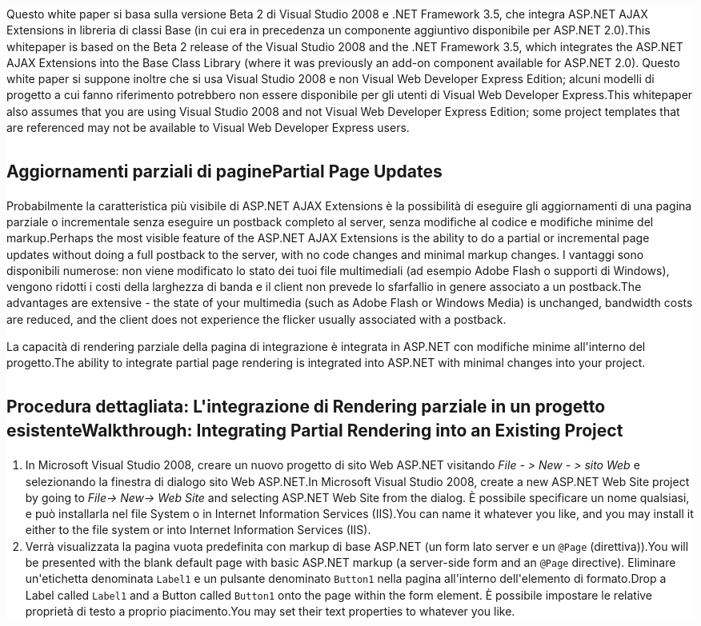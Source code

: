 <span data-ttu-id="3c0cb-121">Questo white paper si basa sulla versione Beta 2 di Visual Studio 2008 e .NET Framework 3.5, che integra ASP.NET AJAX Extensions in libreria di classi Base (in cui era in precedenza un componente aggiuntivo disponibile per ASP.NET 2.0).</span><span class="sxs-lookup"><span data-stu-id="3c0cb-121">This whitepaper is based on the Beta 2 release of the Visual Studio 2008 and the .NET Framework 3.5, which integrates the ASP.NET AJAX Extensions into the Base Class Library (where it was previously an add-on component available for ASP.NET 2.0).</span></span> <span data-ttu-id="3c0cb-122">Questo white paper si suppone inoltre che si usa Visual Studio 2008 e non Visual Web Developer Express Edition; alcuni modelli di progetto a cui fanno riferimento potrebbero non essere disponibile per gli utenti di Visual Web Developer Express.</span><span class="sxs-lookup"><span data-stu-id="3c0cb-122">This whitepaper also assumes that you are using Visual Studio 2008 and not Visual Web Developer Express Edition; some project templates that are referenced may not be available to Visual Web Developer Express users.</span></span>

## <a name="partial-page-updates"></a><span data-ttu-id="3c0cb-123">Aggiornamenti parziali di pagine</span><span class="sxs-lookup"><span data-stu-id="3c0cb-123">Partial Page Updates</span></span>

<span data-ttu-id="3c0cb-124">Probabilmente la caratteristica più visibile di ASP.NET AJAX Extensions è la possibilità di eseguire gli aggiornamenti di una pagina parziale o incrementale senza eseguire un postback completo al server, senza modifiche al codice e modifiche minime del markup.</span><span class="sxs-lookup"><span data-stu-id="3c0cb-124">Perhaps the most visible feature of the ASP.NET AJAX Extensions is the ability to do a partial or incremental page updates without doing a full postback to the server, with no code changes and minimal markup changes.</span></span> <span data-ttu-id="3c0cb-125">I vantaggi sono disponibili numerose: non viene modificato lo stato dei tuoi file multimediali (ad esempio Adobe Flash o supporti di Windows), vengono ridotti i costi della larghezza di banda e il client non prevede lo sfarfallio in genere associato a un postback.</span><span class="sxs-lookup"><span data-stu-id="3c0cb-125">The advantages are extensive - the state of your multimedia (such as Adobe Flash or Windows Media) is unchanged, bandwidth costs are reduced, and the client does not experience the flicker usually associated with a postback.</span></span>

<span data-ttu-id="3c0cb-126">La capacità di rendering parziale della pagina di integrazione è integrata in ASP.NET con modifiche minime all'interno del progetto.</span><span class="sxs-lookup"><span data-stu-id="3c0cb-126">The ability to integrate partial page rendering is integrated into ASP.NET with minimal changes into your project.</span></span>

## <a name="walkthrough-integrating-partial-rendering-into-an-existing-project"></a><span data-ttu-id="3c0cb-127">Procedura dettagliata: L'integrazione di Rendering parziale in un progetto esistente</span><span class="sxs-lookup"><span data-stu-id="3c0cb-127">Walkthrough: Integrating Partial Rendering into an Existing Project</span></span>

1. <span data-ttu-id="3c0cb-128">In Microsoft Visual Studio 2008, creare un nuovo progetto di sito Web ASP.NET visitando <em>File</em>  <em>- &gt; New</em>  <em>- &gt; sito Web</em> e selezionando la finestra di dialogo sito Web ASP.NET.</span><span class="sxs-lookup"><span data-stu-id="3c0cb-128">In Microsoft Visual Studio 2008, create a new ASP.NET Web Site project by going to <em>File</em><em>-&gt; New</em><em>-&gt; Web Site</em> and selecting ASP.NET Web Site from the dialog.</span></span> <span data-ttu-id="3c0cb-129">È possibile specificare un nome qualsiasi, e può installarla nel file System o in Internet Information Services (IIS).</span><span class="sxs-lookup"><span data-stu-id="3c0cb-129">You can name it whatever you like, and you may install it either to the file system or into Internet Information Services (IIS).</span></span>
2. <span data-ttu-id="3c0cb-130">Verrà visualizzata la pagina vuota predefinita con markup di base ASP.NET (un form lato server e un `@Page` (direttiva)).</span><span class="sxs-lookup"><span data-stu-id="3c0cb-130">You will be presented with the blank default page with basic ASP.NET markup (a server-side form and an `@Page` directive).</span></span> <span data-ttu-id="3c0cb-131">Eliminare un'etichetta denominata `Label1` e un pulsante denominato `Button1` nella pagina all'interno dell'elemento di formato.</span><span class="sxs-lookup"><span data-stu-id="3c0cb-131">Drop a Label called `Label1` and a Button called `Button1` onto the page within the form element.</span></span> <span data-ttu-id="3c0cb-132">È possibile impostare le relative proprietà di testo a proprio piacimento.</span><span class="sxs-lookup"><span data-stu-id="3c0cb-132">You may set their text properties to whatever you like.</span></span>
